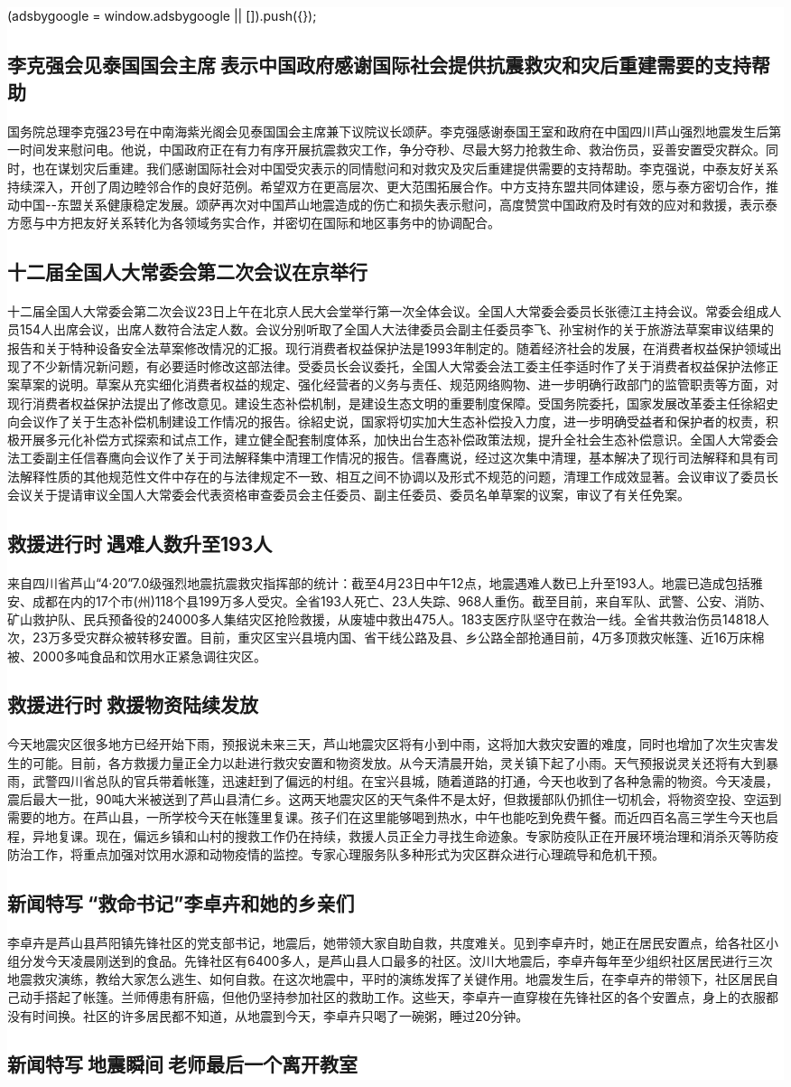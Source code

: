 



 (adsbygoogle = window.adsbygoogle || []).push({});

 
## 李克强会见泰国国会主席 表示中国政府感谢国际社会提供抗震救灾和灾后重建需要的支持帮助


国务院总理李克强23号在中南海紫光阁会见泰国国会主席兼下议院议长颂萨。李克强感谢泰国王室和政府在中国四川芦山强烈地震发生后第一时间发来慰问电。他说，中国政府正在有力有序开展抗震救灾工作，争分夺秒、尽最大努力抢救生命、救治伤员，妥善安置受灾群众。同时，也在谋划灾后重建。我们感谢国际社会对中国受灾表示的同情慰问和对救灾及灾后重建提供需要的支持帮助。李克强说，中泰友好关系持续深入，开创了周边睦邻合作的良好范例。希望双方在更高层次、更大范围拓展合作。中方支持东盟共同体建设，愿与泰方密切合作，推动中国--东盟关系健康稳定发展。颂萨再次对中国芦山地震造成的伤亡和损失表示慰问，高度赞赏中国政府及时有效的应对和救援，表示泰方愿与中方把友好关系转化为各领域务实合作，并密切在国际和地区事务中的协调配合。


## 十二届全国人大常委会第二次会议在京举行


十二届全国人大常委会第二次会议23日上午在北京人民大会堂举行第一次全体会议。全国人大常委会委员长张德江主持会议。常委会组成人员154人出席会议，出席人数符合法定人数。会议分别听取了全国人大法律委员会副主任委员李飞、孙宝树作的关于旅游法草案审议结果的报告和关于特种设备安全法草案修改情况的汇报。现行消费者权益保护法是1993年制定的。随着经济社会的发展，在消费者权益保护领域出现了不少新情况新问题，有必要适时修改这部法律。受委员长会议委托，全国人大常委会法工委主任李适时作了关于消费者权益保护法修正案草案的说明。草案从充实细化消费者权益的规定、强化经营者的义务与责任、规范网络购物、进一步明确行政部门的监管职责等方面，对现行消费者权益保护法提出了修改意见。建设生态补偿机制，是建设生态文明的重要制度保障。受国务院委托，国家发展改革委主任徐紹史向会议作了关于生态补偿机制建设工作情况的报告。徐紹史说，国家将切实加大生态补偿投入力度，进一步明确受益者和保护者的权责，积极开展多元化补偿方式探索和试点工作，建立健全配套制度体系，加快出台生态补偿政策法规，提升全社会生态补偿意识。全国人大常委会法工委副主任信春鹰向会议作了关于司法解释集中清理工作情况的报告。信春鹰说，经过这次集中清理，基本解决了现行司法解释和具有司法解释性质的其他规范性文件中存在的与法律规定不一致、相互之间不协调以及形式不规范的问题，清理工作成效显著。会议审议了委员长会议关于提请审议全国人大常委会代表资格审查委员会主任委员、副主任委员、委员名单草案的议案，审议了有关任免案。


## 救援进行时 遇难人数升至193人


来自四川省芦山“4·20”7.0级强烈地震抗震救灾指挥部的统计：截至4月23日中午12点，地震遇难人数已上升至193人。地震已造成包括雅安、成都在内的17个市(州)118个县199万多人受灾。全省193人死亡、23人失踪、968人重伤。截至目前，来自军队、武警、公安、消防、矿山救护队、民兵预备役的24000多人集结灾区抢险救援，从废墟中救出475人。183支医疗队坚守在救治一线。全省共救治伤员14818人次，23万多受灾群众被转移安置。目前，重灾区宝兴县境内国、省干线公路及县、乡公路全部抢通目前，4万多顶救灾帐篷、近16万床棉被、2000多吨食品和饮用水正紧急调往灾区。


## 救援进行时 救援物资陆续发放


今天地震灾区很多地方已经开始下雨，预报说未来三天，芦山地震灾区将有小到中雨，这将加大救灾安置的难度，同时也增加了次生灾害发生的可能。目前，各方救援力量正全力以赴进行救灾安置和物资发放。从今天清晨开始，灵关镇下起了小雨。天气预报说灵关还将有大到暴雨，武警四川省总队的官兵带着帐篷，迅速赶到了偏远的村组。在宝兴县城，随着道路的打通，今天也收到了各种急需的物资。今天凌晨，震后最大一批，90吨大米被送到了芦山县清仁乡。这两天地震灾区的天气条件不是太好，但救援部队仍抓住一切机会，将物资空投、空运到需要的地方。在芦山县，一所学校今天在帐篷里复课。孩子们在这里能够喝到热水，中午也能吃到免费午餐。而近四百名高三学生今天也启程，异地复课。现在，偏远乡镇和山村的搜救工作仍在持续，救援人员正全力寻找生命迹象。专家防疫队正在开展环境治理和消杀灭等防疫防治工作，将重点加强对饮用水源和动物疫情的监控。专家心理服务队多种形式为灾区群众进行心理疏导和危机干预。


## 新闻特写 “救命书记”李卓卉和她的乡亲们


李卓卉是芦山县芦阳镇先锋社区的党支部书记，地震后，她带领大家自助自救，共度难关。见到李卓卉时，她正在居民安置点，给各社区小组分发今天凌晨刚送到的食品。先锋社区有6400多人，是芦山县人口最多的社区。汶川大地震后，李卓卉每年至少组织社区居民进行三次地震救灾演练，教给大家怎么逃生、如何自救。在这次地震中，平时的演练发挥了关键作用。地震发生后，在李卓卉的带领下，社区居民自己动手搭起了帐篷。兰师傅患有肝癌，但他仍坚持参加社区的救助工作。这些天，李卓卉一直穿梭在先锋社区的各个安置点，身上的衣服都没有时间换。社区的许多居民都不知道，从地震到今天，李卓卉只喝了一碗粥，睡过20分钟。


## 新闻特写 地震瞬间 老师最后一个离开教室

